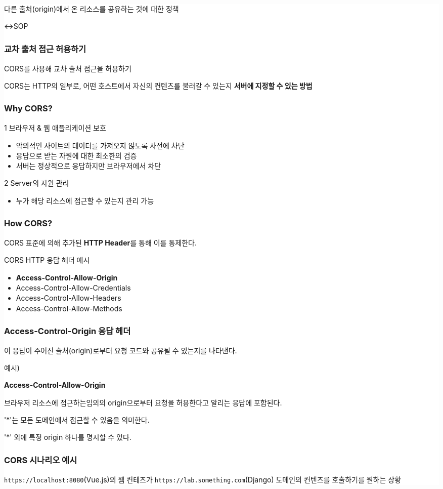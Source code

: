 다른 출처(origin)에서 온 리소스를 공유하는 것에 대한 정책

:left_right_arrow:SOP



### 교차 출처 접근 허용하기

CORS를 사용해 교차 출처 접근을 허용하기

CORS는 HTTP의 일부로, 어떤 호스트에서 자신의 컨텐츠를 불러갈 수 있는지 **서버에 지정할 수 있는 방법**



### Why CORS?

1 브라우저 & 웹 애플리케이션 보호

* 악의적인 사이트의 데이터를 가져오지 않도록 사전에 차단
* 응답으로 받는 자원에 대한 최소한의 검증
* 서버는 정상적으로 응답하지만 브라우저에서 차단

2 Server의 자원 관리

* 누가 해당 리소스에 접근할 수 있는지 관리 가능



### How CORS?

CORS 표준에 의해 추가된 **HTTP Header**를 통해 이를 통제한다.

CORS HTTP 응답 헤더 예시

* **Access-Control-Allow-Origin**
* Access-Control-Allow-Credentials
* Access-Control-Allow-Headers
* Access-Control-Allow-Methods



### Access-Control-Origin 응답 헤더

이 응답이 주어진 출처(origin)로부터 요청 코드와 공유될 수 있는지를 나타낸다.

예시)

**Access-Control-Allow-Origin**

브라우저 리소스에 접근하는임의의 origin으로부터 요청을 허용한다고 알리는 응답에 포함된다.

'*'는 모든 도메인에서 접근할 수 있음을 의미한다.

'*' 외에 특정 origin 하나를 명시할 수 있다.



### CORS 시나리오 예시

`https://localhost:8080`(Vue.js)의 웹 컨테츠가 `https://lab.something.com`(Django) 도메인의 컨텐츠를 호출하기를 원하는 상황


